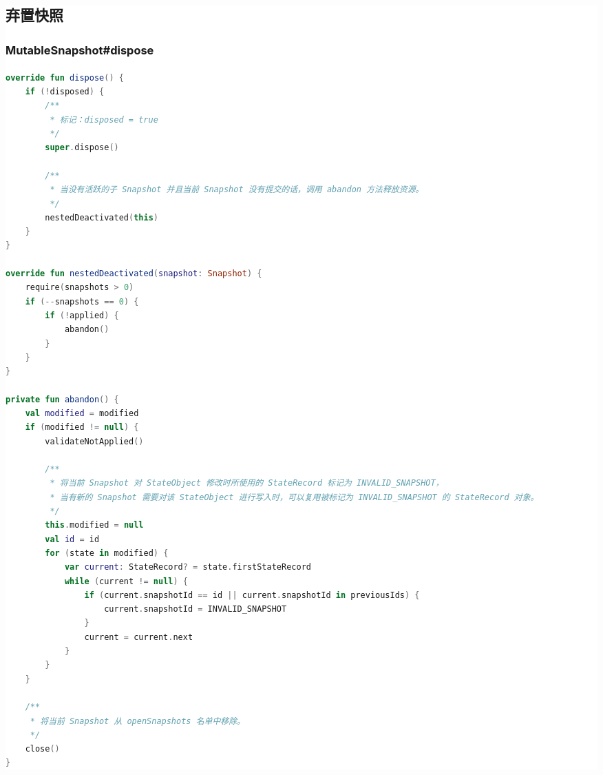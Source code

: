 ## 弃置快照

### MutableSnapshot#dispose

```kotlin
override fun dispose() {
    if (!disposed) {
        /**
         * 标记：disposed = true
         */
        super.dispose()

        /**
         * 当没有活跃的子 Snapshot 并且当前 Snapshot 没有提交的话，调用 abandon 方法释放资源。
         */
        nestedDeactivated(this)
    }
}

override fun nestedDeactivated(snapshot: Snapshot) {
    require(snapshots > 0)
    if (--snapshots == 0) {
        if (!applied) {
            abandon()
        }
    }
}

private fun abandon() {
    val modified = modified
    if (modified != null) {
        validateNotApplied()

        /**
         * 将当前 Snapshot 对 StateObject 修改时所使用的 StateRecord 标记为 INVALID_SNAPSHOT，
         * 当有新的 Snapshot 需要对该 StateObject 进行写入时，可以复用被标记为 INVALID_SNAPSHOT 的 StateRecord 对象。
         */
        this.modified = null
        val id = id
        for (state in modified) {
            var current: StateRecord? = state.firstStateRecord
            while (current != null) {
                if (current.snapshotId == id || current.snapshotId in previousIds) {
                    current.snapshotId = INVALID_SNAPSHOT
                }
                current = current.next
            }
        }
    }

    /**
     * 将当前 Snapshot 从 openSnapshots 名单中移除。
     */
    close()
}
```
